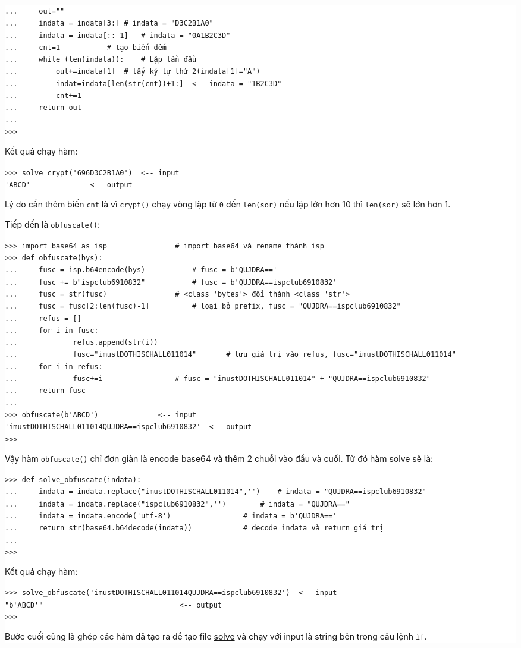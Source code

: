 ```
... 	out=""
... 	indata = indata[3:]	# indata = "D3C2B1A0"
... 	indata = indata[::-1]	# indata = "0A1B2C3D"
... 	cnt=1			# tạo biến đếm
... 	while (len(indata)): 	# Lặp lần đầu
... 		out+=indata[1]	# lấy ký tự thứ 2(indata[1]="A")
... 		indat=indata[len(str(cnt))+1:] 	<-- indata = "1B2C3D"
... 		cnt+=1
... 	return out
...
>>>
```
Kết quả chạy hàm:
```
>>> solve_crypt('696D3C2B1A0') 	<-- input
'ABCD'				<-- output
```
Lý do cần thêm biến `cnt` là vì `crypt()` chạy vòng lặp từ `0` đến `len(sor)` nếu lặp lớn hơn 10 thì `len(sor)` sẽ lớn hơn 1.  
  
Tiếp đến là `obfuscate()`:  
```
>>> import base64 as isp 				# import base64 và rename thành isp
>>> def obfuscate(bys):
...     fusc = isp.b64encode(bys)			# fusc = b'QUJDRA=='
...     fusc += b"ispclub6910832"			# fusc = b'QUJDRA==ispclub6910832'
...     fusc = str(fusc)				# <class 'bytes'> đổi thành <class 'str'>
...     fusc = fusc[2:len(fusc)-1]			# loại bỏ prefix, fusc = "QUJDRA==ispclub6910832"
...     refus = []
...     for i in fusc:
...             refus.append(str(i))			
...             fusc="imustDOTHISCHALL011014"		# lưu giá trị vào refus, fusc="imustDOTHISCHALL011014"
...     for i in refus:
...             fusc+=i 				# fusc = "imustDOTHISCHALL011014" + "QUJDRA==ispclub6910832"
...     return fusc
...
>>> obfuscate(b'ABCD')				<-- input
'imustDOTHISCHALL011014QUJDRA==ispclub6910832'	<-- output
>>>
```
Vậy hàm `obfuscate()` chỉ đơn giản là encode base64 và thêm 2 chuỗi vào đầu và cuối. Từ đó hàm solve sẽ là:
```
>>> def solve_obfuscate(indata):
...     indata = indata.replace("imustDOTHISCHALL011014",'') 	# indata = "QUJDRA==ispclub6910832"
...     indata = indata.replace("ispclub6910832",'')		# indata = "QUJDRA=="
...     indata = indata.encode('utf-8')			        # indata = b'QUJDRA=='
...     return str(base64.b64decode(indata))			# decode indata và return giá trị 
...
>>>
```
Kết quả chạy hàm:
```
>>> solve_obfuscate('imustDOTHISCHALL011014QUJDRA==ispclub6910832')  <-- input 
"b'ABCD'"							     <-- output
>>>
```
Bước cuối cùng là ghép các hàm đã tạo ra để tạo file [solve](https://pastebin.com/UFSHV8bd) và chạy với input là string bên trong câu lệnh `ìf`.

